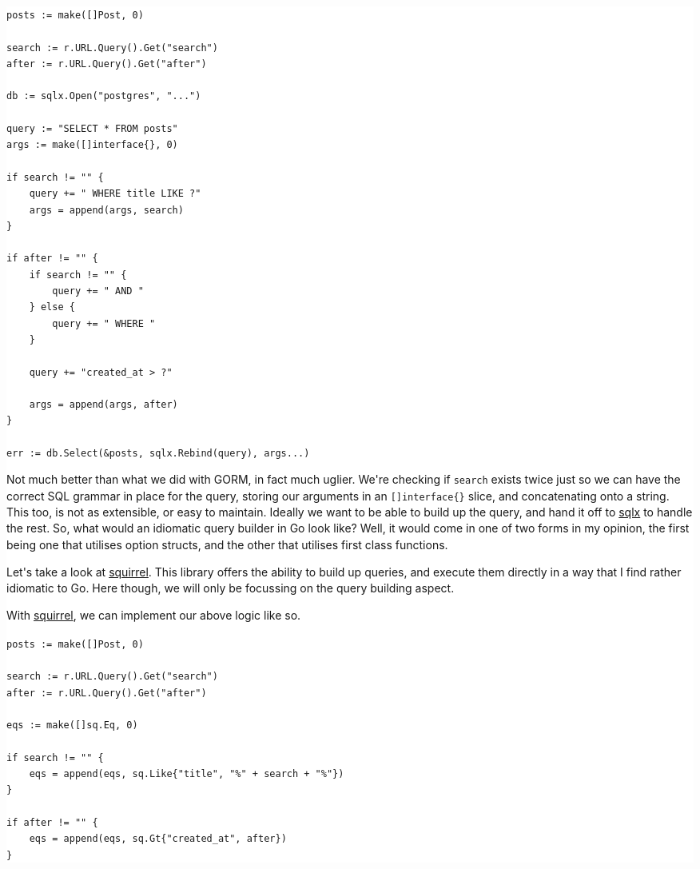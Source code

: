 ```
posts := make([]Post, 0)

search := r.URL.Query().Get("search")
after := r.URL.Query().Get("after")

db := sqlx.Open("postgres", "...")

query := "SELECT * FROM posts"
args := make([]interface{}, 0)

if search != "" {
    query += " WHERE title LIKE ?"
    args = append(args, search)
}

if after != "" {
    if search != "" {
        query += " AND "
    } else {
        query += " WHERE "
    }

    query += "created_at > ?"

    args = append(args, after)
}

err := db.Select(&posts, sqlx.Rebind(query), args...)

```

Not much better than what we did with GORM, in fact much uglier. We're checking
if `search` exists twice just so we can have the correct SQL grammar in place
for the query, storing our arguments in an `[]interface{}` slice, and
concatenating onto a string. This too, is not as extensible, or easy to maintain.
Ideally we want to be able to build up the query, and hand it off to
[sqlx](https://github.com/jmoiron/sqlx) to handle the rest. So, what would an
idiomatic query builder in Go look like? Well, it would come in one of two forms
in my opinion, the first being one that utilises option structs, and the other
that utilises first class functions.

Let's take a look at [squirrel](https://github.com/masterminds/squirrel). This
library offers the ability to build up queries, and execute them directly in a
way that I find rather idiomatic to Go. Here though, we will only be focussing
on the query building aspect.

With [squirrel](https://github.com/masterminds/squirrel), we can implement our
above logic like so.

```
posts := make([]Post, 0)

search := r.URL.Query().Get("search")
after := r.URL.Query().Get("after")

eqs := make([]sq.Eq, 0)

if search != "" {
    eqs = append(eqs, sq.Like{"title", "%" + search + "%"})
}

if after != "" {
    eqs = append(eqs, sq.Gt{"created_at", after})
}

```